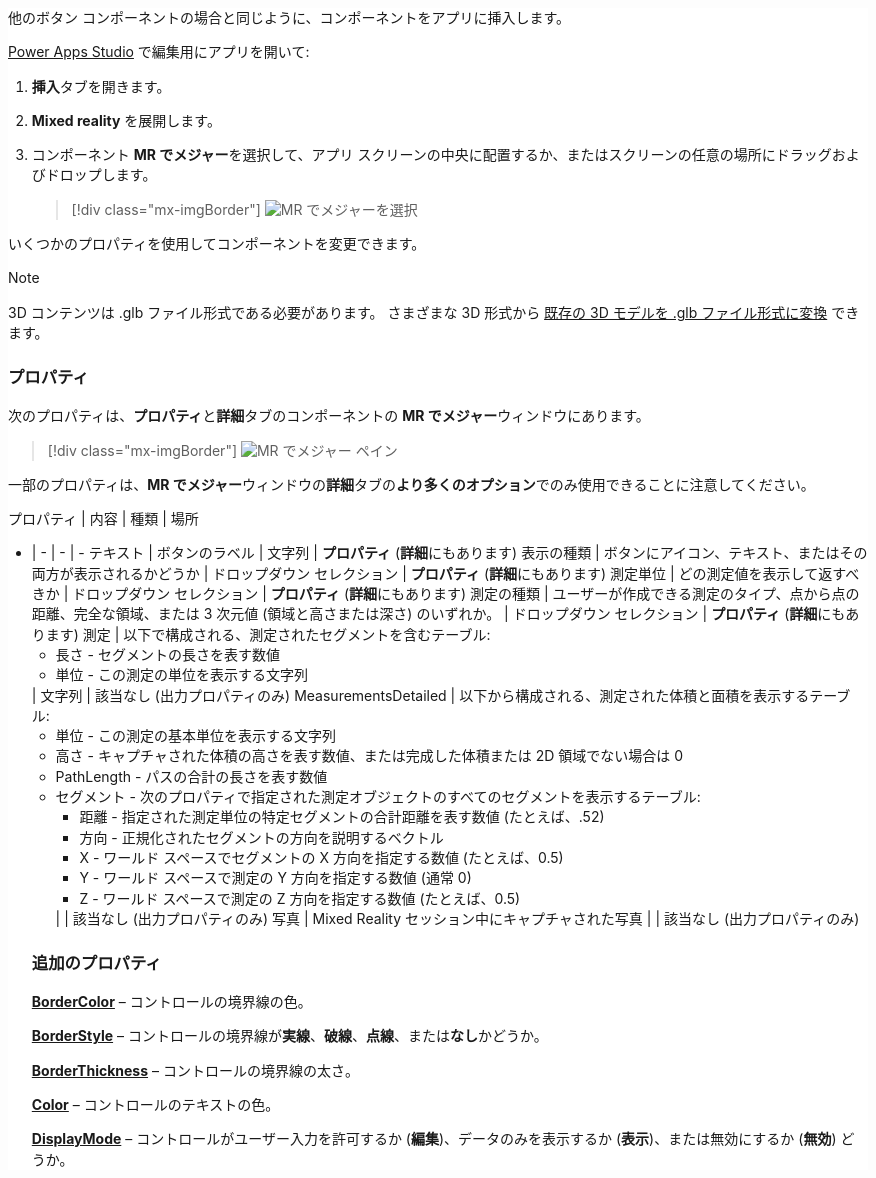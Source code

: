他のボタン コンポーネントの場合と同じように、コンポーネントをアプリに挿入します。

[Power Apps Studio](https://create.powerapps.com) で編集用にアプリを開いて:

1. **挿入**タブを開きます。
2. **Mixed reality** を展開します。
3. コンポーネント **MR でメジャー**を選択して、アプリ スクリーンの中央に配置するか、またはスクリーンの任意の場所にドラッグおよびドロップします。

   > [!div class="mx-imgBorder"]
   > ![MR でメジャーを選択](./media/augmented-measure/augmented-measure.png "MR でメジャーを選択")

いくつかのプロパティを使用してコンポーネントを変更できます。

> [!NOTE]
> 3D コンテンツは .glb ファイル形式である必要があります。 さまざまな 3D 形式から [既存の 3D モデルを .glb ファイル形式に変換](/dynamics365/mixed-reality/import-tool/) できます。


### <a name="properties"></a>プロパティ​​

次のプロパティは、**プロパティ**と**詳細**タブのコンポーネントの **MR でメジャー**ウィンドウにあります。

> [!div class="mx-imgBorder"]
> ![MR でメジャー ペイン](./media/augmented-measure/augmented-measure-properties.png "MR でメジャー ペイン")

一部のプロパティは、**MR でメジャー**ウィンドウの**詳細**タブの**より多くのオプション**でのみ使用できることに注意してください。

プロパティ | 内容 | 種類​​ | 場所
- | - | - | -
テキスト | ボタンのラベル | 文字列 | **プロパティ** (**詳細**にもあります)
表示の種類 | ボタンにアイコン、テキスト、またはその両方が表示されるかどうか | ドロップダウン セレクション | **プロパティ** (**詳細**にもあります)
測定単位 | どの測定値を表示して返すべきか | ドロップダウン セレクション | **プロパティ** (**詳細**にもあります)
測定の種類 | ユーザーが作成できる測定のタイプ、点から点の距離、完全な領域、または 3 次元値 (領域と高さまたは深さ) のいずれか。 | ドロップダウン セレクション | **プロパティ** (**詳細**にもあります)
測定 | 以下で構成される、測定されたセグメントを含むテーブル: <ul><li>長さ - セグメントの長さを表す数値</li><li>単位 - この測定の単位を表示する文字列</li></ul> | 文字列 | 該当なし (出力プロパティのみ)
MeasurementsDetailed | 以下から構成される、測定された体積と面積を表示するテーブル:<ul><li>単位 - この測定の基本単位を表示する文字列</li><li>高さ - キャプチャされた体積の高さを表す数値、または完成した体積または 2D 領域でない場合は 0</li><li>PathLength - パスの合計の長さを表す数値</li><li>セグメント - 次のプロパティで指定された測定オブジェクトのすべてのセグメントを表示するテーブル:<ul><li>距離 - 指定された測定単位の特定セグメントの合計距離を表す数値 (たとえば、.52)</li><li>方向 - 正規化されたセグメントの方向を説明するベクトル</li><li>X - ワールド スペースでセグメントの X 方向を指定する数値 (たとえば、0.5)</li><li>Y - ワールド スペースで測定の Y 方向を指定する数値 (通常 0)</li><li>Z - ワールド スペースで測定の Z 方向を指定する数値 (たとえば、0.5)</li></ul></li></li> | | 該当なし (出力プロパティのみ)
写真 | Mixed Reality セッション中にキャプチャされた写真 | | 該当なし (出力プロパティのみ)

### <a name="additional-properties"></a>追加のプロパティ

**[BorderColor](./controls/properties-color-border.md)** – コントロールの境界線の色。

**[BorderStyle](./controls/properties-color-border.md)** – コントロールの境界線が**実線**、**破線**、**点線**、または**なし**かどうか。

**[BorderThickness](./controls/properties-color-border.md)** – コントロールの境界線の太さ。

**[Color](./controls/properties-color-border.md)** – コントロールのテキストの色。

**[DisplayMode](./controls/properties-core.md)** – コントロールがユーザー入力を許可するか (**編集**)、データのみを表示するか (**表示**)、または無効にするか (**無効**) どうか。
